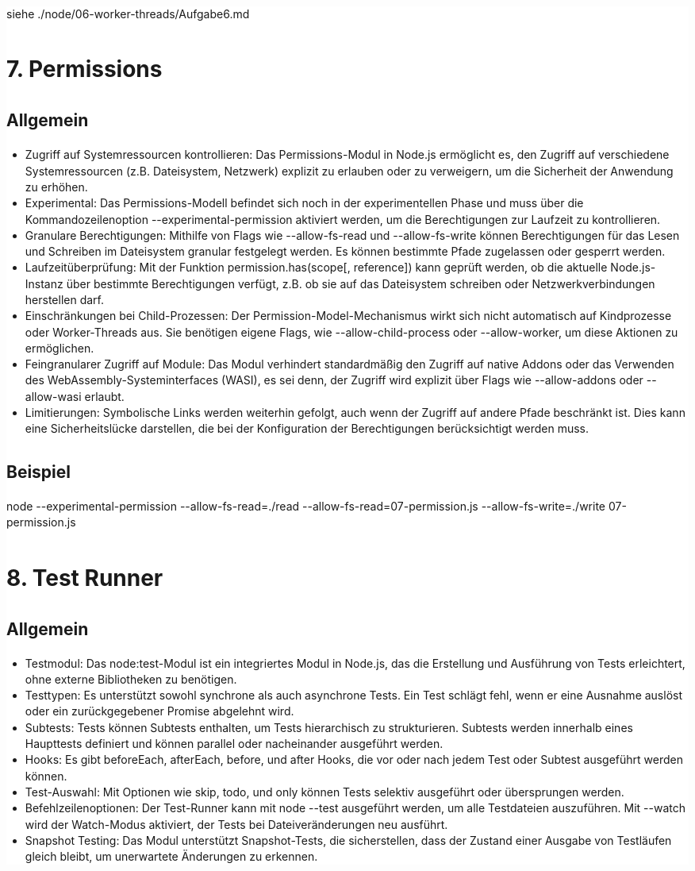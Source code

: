 siehe ./node/06-worker-threads/Aufgabe6.md
# 7. Permissions

## Allgemein

- Zugriff auf Systemressourcen kontrollieren: Das Permissions-Modul in Node.js ermöglicht es, den Zugriff auf verschiedene Systemressourcen (z.B. Dateisystem, Netzwerk) explizit zu erlauben oder zu verweigern, um die Sicherheit der Anwendung zu erhöhen.
- Experimental: Das Permissions-Modell befindet sich noch in der experimentellen Phase und muss über die Kommandozeilenoption --experimental-permission aktiviert werden, um die Berechtigungen zur Laufzeit zu kontrollieren.
- Granulare Berechtigungen: Mithilfe von Flags wie --allow-fs-read und --allow-fs-write können Berechtigungen für das Lesen und Schreiben im Dateisystem granular festgelegt werden. Es können bestimmte Pfade zugelassen oder gesperrt werden.
- Laufzeitüberprüfung: Mit der Funktion permission.has(scope[, reference]) kann geprüft werden, ob die aktuelle Node.js-Instanz über bestimmte Berechtigungen verfügt, z.B. ob sie auf das Dateisystem schreiben oder Netzwerkverbindungen herstellen darf.
- Einschränkungen bei Child-Prozessen: Der Permission-Model-Mechanismus wirkt sich nicht automatisch auf Kindprozesse oder Worker-Threads aus. Sie benötigen eigene Flags, wie --allow-child-process oder --allow-worker, um diese Aktionen zu ermöglichen.
- Feingranularer Zugriff auf Module: Das Modul verhindert standardmäßig den Zugriff auf native Addons oder das Verwenden des WebAssembly-Systeminterfaces (WASI), es sei denn, der Zugriff wird explizit über Flags wie --allow-addons oder --allow-wasi erlaubt.
- Limitierungen: Symbolische Links werden weiterhin gefolgt, auch wenn der Zugriff auf andere Pfade beschränkt ist. Dies kann eine Sicherheitslücke darstellen, die bei der Konfiguration der Berechtigungen berücksichtigt werden muss.

## Beispiel

node --experimental-permission --allow-fs-read=./read --allow-fs-read=07-permission.js --allow-fs-write=./write 07-permission.js

# 8. Test Runner

## Allgemein

- Testmodul: Das node:test-Modul ist ein integriertes Modul in Node.js, das die Erstellung und Ausführung von Tests erleichtert, ohne externe Bibliotheken zu benötigen.
- Testtypen: Es unterstützt sowohl synchrone als auch asynchrone Tests. Ein Test schlägt fehl, wenn er eine Ausnahme auslöst oder ein zurückgegebener Promise abgelehnt wird.
- Subtests: Tests können Subtests enthalten, um Tests hierarchisch zu strukturieren. Subtests werden innerhalb eines Haupttests definiert und können parallel oder nacheinander ausgeführt werden.
- Hooks: Es gibt beforeEach, afterEach, before, und after Hooks, die vor oder nach jedem Test oder Subtest ausgeführt werden können.
- Test-Auswahl: Mit Optionen wie skip, todo, und only können Tests selektiv ausgeführt oder übersprungen werden.
- Befehlzeilenoptionen: Der Test-Runner kann mit node --test ausgeführt werden, um alle Testdateien auszuführen. Mit --watch wird der Watch-Modus aktiviert, der Tests bei Dateiveränderungen neu ausführt.
- Snapshot Testing: Das Modul unterstützt Snapshot-Tests, die sicherstellen, dass der Zustand einer Ausgabe von Testläufen gleich bleibt, um unerwartete Änderungen zu erkennen.

